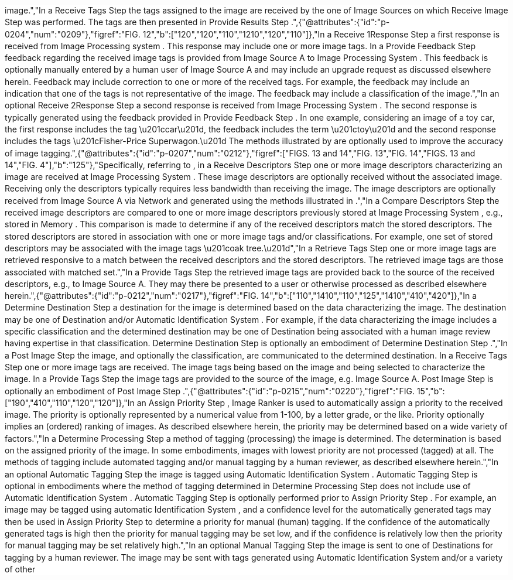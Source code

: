 image.","In a Receive Tags Step  the tags assigned to the image are received by the one of Image Sources  on which Receive Image Step  was performed. The tags are then presented in Provide Results Step .",{"@attributes":{"id":"p-0204","num":"0209"},"figref":"FIG. 12","b":["120","120","110","1210","120","110"]},"In a Receive 1Response Step  a first response is received from Image Processing system . This response may include one or more image tags. In a Provide Feedback Step  feedback regarding the received image tags is provided from Image Source A to Image Processing System . This feedback is optionally manually entered by a human user of Image Source A and may include an upgrade request as discussed elsewhere herein. Feedback may include correction to one or more of the received tags. For example, the feedback may include an indication that one of the tags is not representative of the image. The feedback may include a classification of the image.","In an optional Receive 2Response Step  a second response is received from Image Processing System . The second response is typically generated using the feedback provided in Provide Feedback Step . In one example, considering an image of a toy car, the first response includes the tag \u201ccar\u201d, the feedback includes the term \u201ctoy\u201d and the second response includes the tags \u201cFisher-Price Superwagon.\u201d The methods illustrated by  are optionally used to improve the accuracy of image tagging.",{"@attributes":{"id":"p-0207","num":"0212"},"figref":["FIGS. 13 and 14","FIG. 13","FIG. 14","FIGS. 13 and 14","FIG. 4"],"b":"125"},"Specifically, referring to , in a Receive Descriptors Step  one or more image descriptors characterizing an image are received at Image Processing System . These image descriptors are optionally received without the associated image. Receiving only the descriptors typically requires less bandwidth than receiving the image. The image descriptors are optionally received from Image Source A via Network  and generated using the methods illustrated in .","In a Compare Descriptors Step  the received image descriptors are compared to one or more image descriptors previously stored at Image Processing System , e.g., stored in Memory . This comparison is made to determine if any of the received descriptors match the stored descriptors. The stored descriptors are stored in association with one or more image tags and\/or classifications. For example, one set of stored descriptors may be associated with the image tags \u201coak tree.\u201d","In a Retrieve Tags Step  one or more image tags are retrieved responsive to a match between the received descriptors and the stored descriptors. The retrieved image tags are those associated with matched set.","In a Provide Tags Step  the retrieved image tags are provided back to the source of the received descriptors, e.g., to Image Source A. They may there be presented to a user or otherwise processed as described elsewhere herein.",{"@attributes":{"id":"p-0212","num":"0217"},"figref":"FIG. 14","b":["110","1410","110","125","1410","410","420"]},"In a Determine Destination Step  a destination for the image is determined based on the data characterizing the image. The destination may be one of Destination  and\/or Automatic Identification System . For example, if the data characterizing the image includes a specific classification and the determined destination may be one of Destination  being associated with a human image review having expertise in that classification. Determine Destination Step  is optionally an embodiment of Determine Destination Step .","In a Post Image Step  the image, and optionally the classification, are communicated to the determined destination. In a Receive Tags Step  one or more image tags are received. The image tags being based on the image and being selected to characterize the image. In a Provide Tags Step  the image tags are provided to the source of the image, e.g. Image Source A. Post Image Step  is optionally an embodiment of Post Image Step .",{"@attributes":{"id":"p-0215","num":"0220"},"figref":"FIG. 15","b":["190","410","110","120","120"]},"In an Assign Priority Step , Image Ranker  is used to automatically assign a priority to the received image. The priority is optionally represented by a numerical value from 1-100, by a letter grade, or the like. Priority optionally implies an (ordered) ranking of images. As described elsewhere herein, the priority may be determined based on a wide variety of factors.","In a Determine Processing Step  a method of tagging (processing) the image is determined. The determination is based on the assigned priority of the image. In some embodiments, images with lowest priority are not processed (tagged) at all. The methods of tagging include automated tagging and\/or manual tagging by a human reviewer, as described elsewhere herein.","In an optional Automatic Tagging Step  the image is tagged using Automatic Identification System . Automatic Tagging Step  is optional in embodiments where the method of tagging determined in Determine Processing Step  does not include use of Automatic Identification System . Automatic Tagging Step  is optionally performed prior to Assign Priority Step . For example, an image may be tagged using automatic Identification System , and a confidence level for the automatically generated tags may then be used in Assign Priority Step  to determine a priority for manual (human) tagging. If the confidence of the automatically generated tags is high then the priority for manual tagging may be set low, and if the confidence is relatively low then the priority for manual tagging may be set relatively high.","In an optional Manual Tagging Step  the image is sent to one of Destinations  for tagging by a human reviewer. The image may be sent with tags generated using Automatic Identification System  and\/or a variety of other